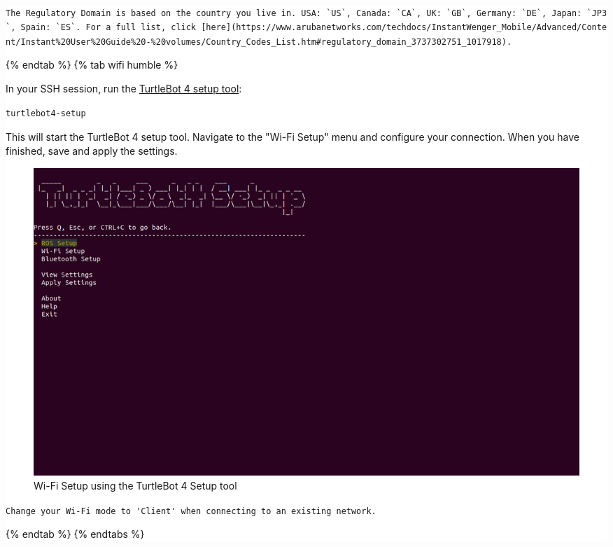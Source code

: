 ```note
The Regulatory Domain is based on the country you live in. USA: `US`, Canada: `CA`, UK: `GB`, Germany: `DE`, Japan: `JP3`, Spain: `ES`. For a full list, click [here](https://www.arubanetworks.com/techdocs/InstantWenger_Mobile/Advanced/Content/Instant%20User%20Guide%20-%20volumes/Country_Codes_List.htm#regulatory_domain_3737302751_1017918).
```

{% endtab %}
{% tab wifi humble %}

In your SSH session, run the [TurtleBot 4 setup tool](../software/turtlebot4_setup.md#configuration-tools):

```bash
turtlebot4-setup
```

This will start the TurtleBot 4 setup tool. Navigate to the "Wi-Fi Setup" menu and configure your connection. When you have finished, save and apply the settings.

<figure class="aligncenter">
    <img src="media/wifi_setup.gif" alt="Wi-Fi setup" style="width: 100%"/>
    <figcaption>Wi-Fi Setup using the TurtleBot 4 Setup tool</figcaption>
</figure>

```note
Change your Wi-Fi mode to 'Client' when connecting to an existing network.
```

{% endtab %}
{% endtabs %}
